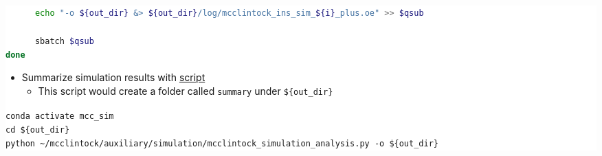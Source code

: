```bash
      echo "-o ${out_dir} &> ${out_dir}/log/mcclintock_ins_sim_${i}_plus.oe" >> $qsub

      sbatch $qsub
done
```
* Summarize simulation results with [script](https://github.com/bergmanlab/mcclintock/blob/master/auxiliary/simulation/mcclintock_simulation_analysis.py)
  * This script would create a folder called `summary` under `${out_dir}`
```
conda activate mcc_sim
cd ${out_dir}
python ~/mcclintock/auxiliary/simulation/mcclintock_simulation_analysis.py -o ${out_dir}
```
